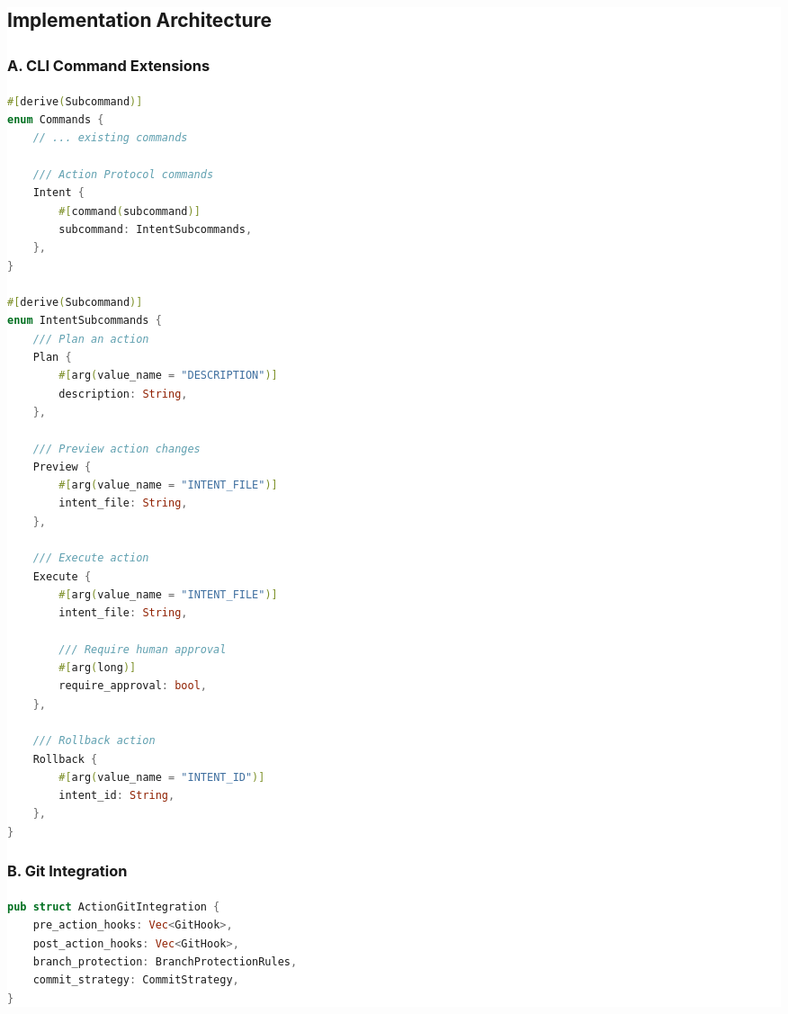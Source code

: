 ## Implementation Architecture

### A. CLI Command Extensions
```rust
#[derive(Subcommand)]
enum Commands {
    // ... existing commands
    
    /// Action Protocol commands
    Intent {
        #[command(subcommand)]
        subcommand: IntentSubcommands,
    },
}

#[derive(Subcommand)]
enum IntentSubcommands {
    /// Plan an action
    Plan {
        #[arg(value_name = "DESCRIPTION")]
        description: String,
    },
    
    /// Preview action changes
    Preview {
        #[arg(value_name = "INTENT_FILE")]
        intent_file: String,
    },
    
    /// Execute action
    Execute {
        #[arg(value_name = "INTENT_FILE")]
        intent_file: String,
        
        /// Require human approval
        #[arg(long)]
        require_approval: bool,
    },
    
    /// Rollback action
    Rollback {
        #[arg(value_name = "INTENT_ID")]
        intent_id: String,
    },
}
```

### B. Git Integration
```rust
pub struct ActionGitIntegration {
    pre_action_hooks: Vec<GitHook>,
    post_action_hooks: Vec<GitHook>,
    branch_protection: BranchProtectionRules,
    commit_strategy: CommitStrategy,
}
```
